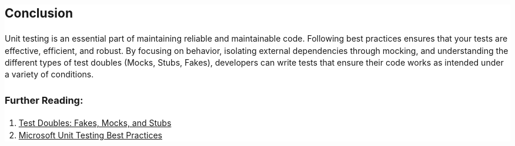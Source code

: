 
## Conclusion

Unit testing is an essential part of maintaining reliable and maintainable code. Following best practices ensures that your tests are effective, efficient, and robust. By focusing on behavior, isolating external dependencies through mocking, and understanding the different types of test doubles (Mocks, Stubs, Fakes), developers can write tests that ensure their code works as intended under a variety of conditions.

### Further Reading:
1. [Test Doubles: Fakes, Mocks, and Stubs](https://blog.pragmatists.com/test-doubles-fakes-mocks-and-stubs-1a7491dfa3da)
2. [Microsoft Unit Testing Best Practices](https://learn.microsoft.com/en-us/dotnet/core/testing/unit-testing-best-practices)
